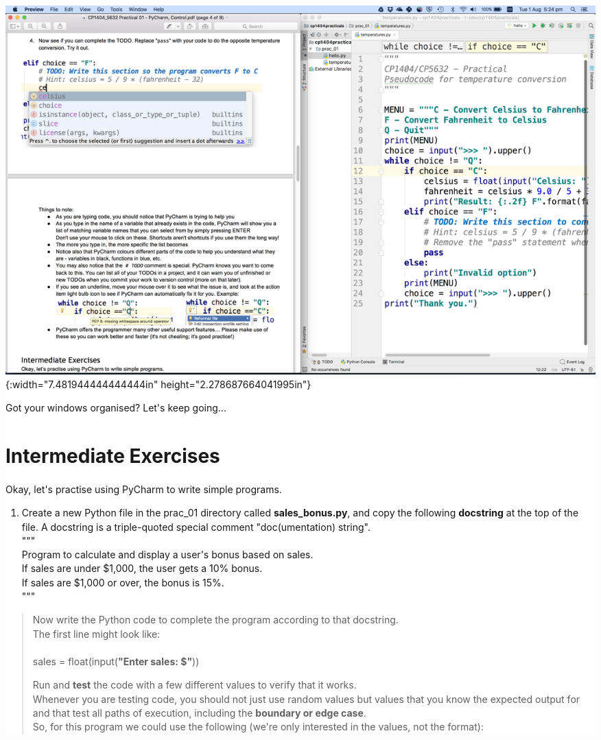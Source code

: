 ![](../images/01image8.png){:width="7.481944444444444in"
height="2.278687664041995in"}

Got your windows organised? Let\'s keep going...

Intermediate Exercises
======================

Okay, let's practise using PyCharm to write simple programs.

1.  Create a new Python file in the prac\_01 directory called
    **sales\_bonus.py**, and copy the following **docstring** at the top
    of the file. A docstring is a triple-quoted special comment
    \"doc(umentation) string\".\
    \"\"\"\
    Program to calculate and display a user\'s bonus based on sales.\
    If sales are under \$1,000, the user gets a 10% bonus.\
    If sales are \$1,000 or over, the bonus is 15%.\
    \"\"\"

> Now write the Python code to complete the program according to that
> docstring.\
> The first line might look like:\
> \
> sales = float(input(**\"Enter sales: \$\"**))
>
> Run and **test** the code with a few different values to verify that
> it works.\
> Whenever you are testing code, you should not just use random values
> but values that you know the expected output for and that test all
> paths of execution, including the **boundary or edge case**.\
> So, for this program we could use the following (we\'re only
> interested in the values, not the format):
